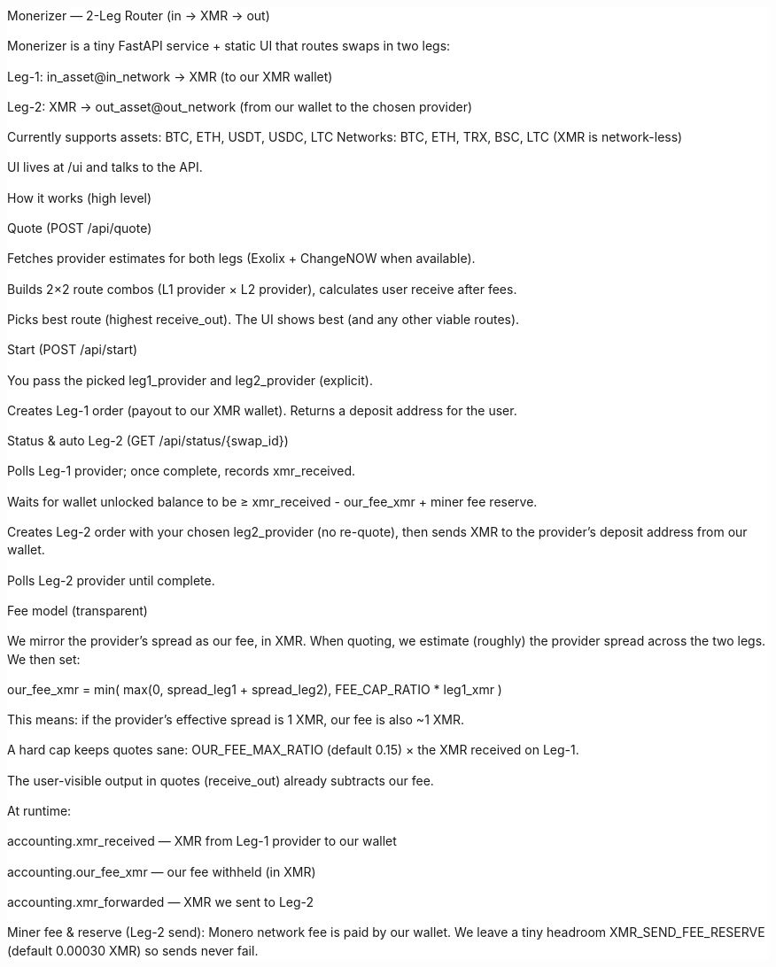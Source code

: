 Monerizer — 2-Leg Router (in → XMR → out)

Monerizer is a tiny FastAPI service + static UI that routes swaps in two legs:

Leg-1: in_asset@in_network → XMR (to our XMR wallet)

Leg-2: XMR → out_asset@out_network (from our wallet to the chosen provider)

Currently supports assets: BTC, ETH, USDT, USDC, LTC
Networks: BTC, ETH, TRX, BSC, LTC (XMR is network-less)

UI lives at /ui and talks to the API.

How it works (high level)

Quote (POST /api/quote)

Fetches provider estimates for both legs (Exolix + ChangeNOW when available).

Builds 2×2 route combos (L1 provider × L2 provider), calculates user receive after fees.

Picks best route (highest receive_out). The UI shows best (and any other viable routes).

Start (POST /api/start)

You pass the picked leg1_provider and leg2_provider (explicit).

Creates Leg-1 order (payout to our XMR wallet). Returns a deposit address for the user.

Status & auto Leg-2 (GET /api/status/{swap_id})

Polls Leg-1 provider; once complete, records xmr_received.

Waits for wallet unlocked balance to be ≥ xmr_received - our_fee_xmr + miner fee reserve.

Creates Leg-2 order with your chosen leg2_provider (no re-quote), then sends XMR to the provider’s deposit address from our wallet.

Polls Leg-2 provider until complete.

Fee model (transparent)

We mirror the provider’s spread as our fee, in XMR.
When quoting, we estimate (roughly) the provider spread across the two legs.
We then set:

our_fee_xmr = min( max(0, spread_leg1 + spread_leg2),  FEE_CAP_RATIO * leg1_xmr )


This means: if the provider’s effective spread is 1 XMR, our fee is also ~1 XMR.

A hard cap keeps quotes sane: OUR_FEE_MAX_RATIO (default 0.15) × the XMR received on Leg-1.

The user-visible output in quotes (receive_out) already subtracts our fee.

At runtime:

accounting.xmr_received — XMR from Leg-1 provider to our wallet

accounting.our_fee_xmr — our fee withheld (in XMR)

accounting.xmr_forwarded — XMR we sent to Leg-2

Miner fee & reserve (Leg-2 send):
Monero network fee is paid by our wallet. We leave a tiny headroom XMR_SEND_FEE_RESERVE (default 0.00030 XMR) so sends never fail.
